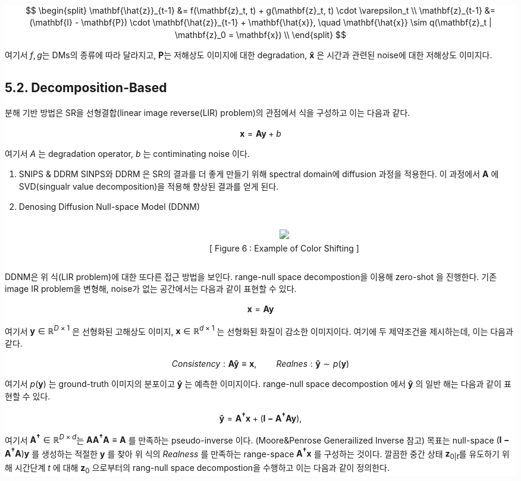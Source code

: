 $$
\begin{split}
\mathbf{\hat{z}}_{t-1} &= f(\mathbf{z}_t, t) + g(\mathbf{z}_t, t) \cdot \varepsilon_t \\
\mathbf{z}_{t-1} &= (\mathbf{I} - \mathbf{P}) \cdot \mathbf{\hat{z}}_{t-1} + \mathbf{\hat{x}}, \quad \mathbf{\hat{x}} \sim q(\mathbf{z}_t | \mathbf{z}_0 = \mathbf{x}) \\
\end{split}
$$ 

여기서 $f,g$는 DMs의 종류에 따라 달라지고, $\mathbf{P}$는 저해상도 이미지에 대한 degradation, $\mathbf{\hat{x}}$ 은 시간과 관련된 noise에 대한 저해상도 이미지다. 

## 5.2. Decomposition-Based
분해 기반 방법은 SR을 선형결합(linear image reverse(LIR) problem)의 관점에서 식을 구성하고 이는 다음과 같다.

$$
\mathbf{x} = \mathbf{Ay} + b 
$$ 

여기서 $A$ 는 degradation operator, $b$ 는 contiminating noise 이다.

1. SNIPS & DDRM
SINPS와 DDRM 은 SR의 결과를 더 좋게 만들기 위해 spectral domain에 diffusion 과정을 적용한다. 이 과정에서 $\mathbf{A}$ 에 SVD(singualr value decomposition)을 적용해 향상된 결과를 얻게 된다.

2. Denosing Diffusion Null-space Model (DDNM)

<figure style="text-align: center; display: inline-block; width: 100%;">
    <img src = "/images/SRDM Survey/figure8.jpg" height = 175>    
    <figcaption style="display: block; width: 100%; text-align: center;">[ Figure 6 : Example of Color Shifting ]</figcaption>
</figure>

DDNM은 위 식(LIR problem)에 대한 또다른 접근 방법을 보인다. range-null space decompostion을 이용해 zero-shot 을 진행한다. 기존 image IR problem을 변형해, noise가 없는 공간에서는 다음과 같이 표현할 수 있다.

$$
\mathbf{x} = \mathbf{Ay}
$$ 

여기서 $\mathbf{y} \in \mathbb{R}^{D \times 1}$ 은 선형화된 고해상도 이미지, $\mathbf{x} \in \mathbb{R}^{d \times 1}$ 는 선형화된 화질이 감소한 이미지이다.
여기에 두 제약조건을 제시하는데, 이는 다음과 같다.

$$
Consistency : \mathbf{A \hat{y}} \equiv \mathbf{x}, \quad \quad Realnes : \mathbf{\hat{y}} \sim p(\mathbf{y})
$$

여기서 $p(\mathbf{y})$ 는 ground-truth 이미지의 분포이고 $\mathbf{\hat{y}}$ 는 예측한 이미지이다. 
range-null space decompostion 에서 $\mathbf{\hat{y}}$ 의 일반 해는 다음과 같이 표현할 수 있다.

$$
\mathbf{\hat{y}} = \mathbf{A^{\dagger}x} + (\mathbf{I - A^{\dagger}A}\mathbf{\mathbf{y}}),
$$

여기서 $\mathbf{A^{\dagger}} \in \mathbb{R}^{D \times d}$는 $\mathbf{AA^{\dagger}A} \equiv \mathbf{A}$ 를 만족하는 pseudo-inverse 이다. (Moore&Penrose Generailized Inverse 참고)
목표는 null-space $(\mathbf{I-A^{\dagger}A})\mathbf{\mathbf{y}}$ 를 생성하는 적절한 $\mathbf{\mathbf{y}}$ 를 찾아 위 식의 $Realness$ 를 만족하는 range-space  $\mathbf{A^{\dagger}x}$ 를 구성하는 것이다. 깔끔한 중간 상태 $\mathbf{z}_{0|t}$를 유도하기 위해 시간단계 $t$ 에 대해 $\mathbf{z}_0$ 으로부터의 rang-null space decompostion을 수행하고 이는 다음과 같이 정의한다.
